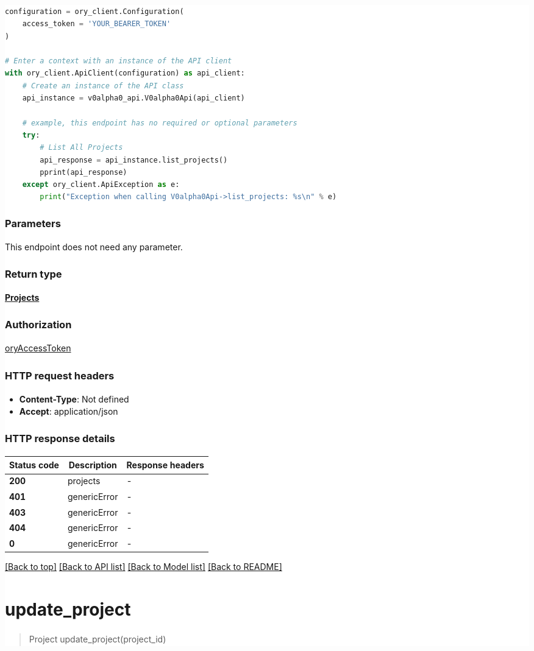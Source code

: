 ```python
configuration = ory_client.Configuration(
    access_token = 'YOUR_BEARER_TOKEN'
)

# Enter a context with an instance of the API client
with ory_client.ApiClient(configuration) as api_client:
    # Create an instance of the API class
    api_instance = v0alpha0_api.V0alpha0Api(api_client)

    # example, this endpoint has no required or optional parameters
    try:
        # List All Projects
        api_response = api_instance.list_projects()
        pprint(api_response)
    except ory_client.ApiException as e:
        print("Exception when calling V0alpha0Api->list_projects: %s\n" % e)
```


### Parameters
This endpoint does not need any parameter.

### Return type

[**Projects**](Projects.md)

### Authorization

[oryAccessToken](../README.md#oryAccessToken)

### HTTP request headers

 - **Content-Type**: Not defined
 - **Accept**: application/json


### HTTP response details
| Status code | Description | Response headers |
|-------------|-------------|------------------|
**200** | projects |  -  |
**401** | genericError |  -  |
**403** | genericError |  -  |
**404** | genericError |  -  |
**0** | genericError |  -  |

[[Back to top]](#) [[Back to API list]](../README.md#documentation-for-api-endpoints) [[Back to Model list]](../README.md#documentation-for-models) [[Back to README]](../README.md)

# **update_project**
> Project update_project(project_id)
